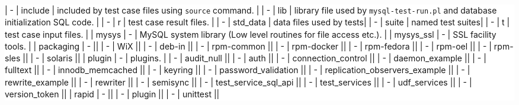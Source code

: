 | - | include                                      | included by test case files using `source` command. |
| - | lib                                          | library file used by `mysql-test-run.pl` and database initialization SQL code. |
| - | r                                            | test case result files. |
| - | std_data                                     | data files used by tests|
| - | suite                                        | named test suites|
| - | t                                            | test case input files. |
| mysys | -                                        | MySQL system library (Low level routines for file access etc.). |
| mysys_ssl | -                                    | SSL facility tools. |
| packaging | -                                    ||
| - | WiX                                          ||
| - | deb-in                                       ||
| - | rpm-common                                   ||
| - | rpm-docker                                   ||
| - | rpm-fedora                                   ||
| - | rpm-oel                                      ||
| - | rpm-sles                                     ||
| - | solaris                                      ||
| plugin | -                                       | plugins. |
| - | audit_null                                   ||
| - | auth                                         ||
| - | connection_control                           ||
| - | daemon_example                               ||
| - | fulltext                                     ||
| - | innodb_memcached                             ||
| - | keyring                                      ||
| - | password_validation                          ||
| - | replication_observers_example                ||
| - | rewrite_example                              ||
| - | rewriter                                     ||
| - | semisync                                     ||
| - | test_service_sql_api                         ||
| - | test_services                                ||
| - | udf_services                                 ||
| - | version_token                                ||
| rapid | -                                        ||
| - | plugin                                       ||
| - | unittest                                     ||